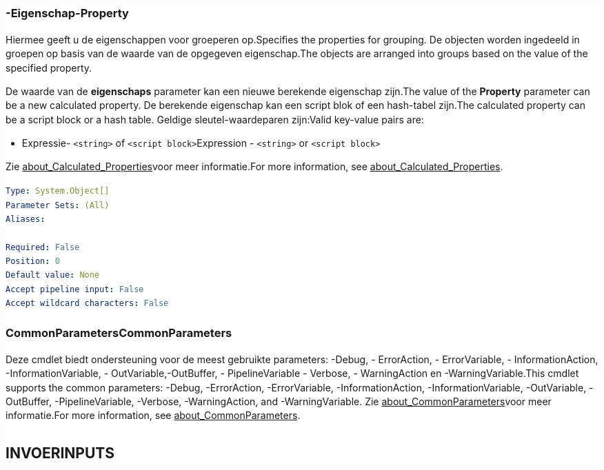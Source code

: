 ### <span data-ttu-id="5025a-182">-Eigenschap</span><span class="sxs-lookup"><span data-stu-id="5025a-182">-Property</span></span>

<span data-ttu-id="5025a-183">Hiermee geeft u de eigenschappen voor groeperen op.</span><span class="sxs-lookup"><span data-stu-id="5025a-183">Specifies the properties for grouping.</span></span> <span data-ttu-id="5025a-184">De objecten worden ingedeeld in groepen op basis van de waarde van de opgegeven eigenschap.</span><span class="sxs-lookup"><span data-stu-id="5025a-184">The objects are arranged into groups based on the value of the specified property.</span></span>

<span data-ttu-id="5025a-185">De waarde van de **eigenschaps** parameter kan een nieuwe berekende eigenschap zijn.</span><span class="sxs-lookup"><span data-stu-id="5025a-185">The value of the **Property** parameter can be a new calculated property.</span></span> <span data-ttu-id="5025a-186">De berekende eigenschap kan een script blok of een hash-tabel zijn.</span><span class="sxs-lookup"><span data-stu-id="5025a-186">The calculated property can be a script block or a hash table.</span></span> <span data-ttu-id="5025a-187">Geldige sleutel-waardeparen zijn:</span><span class="sxs-lookup"><span data-stu-id="5025a-187">Valid key-value pairs are:</span></span>

- <span data-ttu-id="5025a-188">Expressie- `<string>` of `<script block>`</span><span class="sxs-lookup"><span data-stu-id="5025a-188">Expression - `<string>` or `<script block>`</span></span>

<span data-ttu-id="5025a-189">Zie [about_Calculated_Properties](../Microsoft.PowerShell.Core/About/about_Calculated_Properties.md)voor meer informatie.</span><span class="sxs-lookup"><span data-stu-id="5025a-189">For more information, see [about_Calculated_Properties](../Microsoft.PowerShell.Core/About/about_Calculated_Properties.md).</span></span>

```yaml
Type: System.Object[]
Parameter Sets: (All)
Aliases:

Required: False
Position: 0
Default value: None
Accept pipeline input: False
Accept wildcard characters: False
```

### <span data-ttu-id="5025a-190">CommonParameters</span><span class="sxs-lookup"><span data-stu-id="5025a-190">CommonParameters</span></span>

<span data-ttu-id="5025a-191">Deze cmdlet biedt ondersteuning voor de meest gebruikte parameters: -Debug, - ErrorAction, - ErrorVariable, - InformationAction, -InformationVariable, - OutVariable,-OutBuffer, - PipelineVariable - Verbose, - WarningAction en -WarningVariable.</span><span class="sxs-lookup"><span data-stu-id="5025a-191">This cmdlet supports the common parameters: -Debug, -ErrorAction, -ErrorVariable, -InformationAction, -InformationVariable, -OutVariable, -OutBuffer, -PipelineVariable, -Verbose, -WarningAction, and -WarningVariable.</span></span> <span data-ttu-id="5025a-192">Zie [about_CommonParameters](https://go.microsoft.com/fwlink/?LinkID=113216)voor meer informatie.</span><span class="sxs-lookup"><span data-stu-id="5025a-192">For more information, see [about_CommonParameters](https://go.microsoft.com/fwlink/?LinkID=113216).</span></span>

## <span data-ttu-id="5025a-193">INVOER</span><span class="sxs-lookup"><span data-stu-id="5025a-193">INPUTS</span></span>
